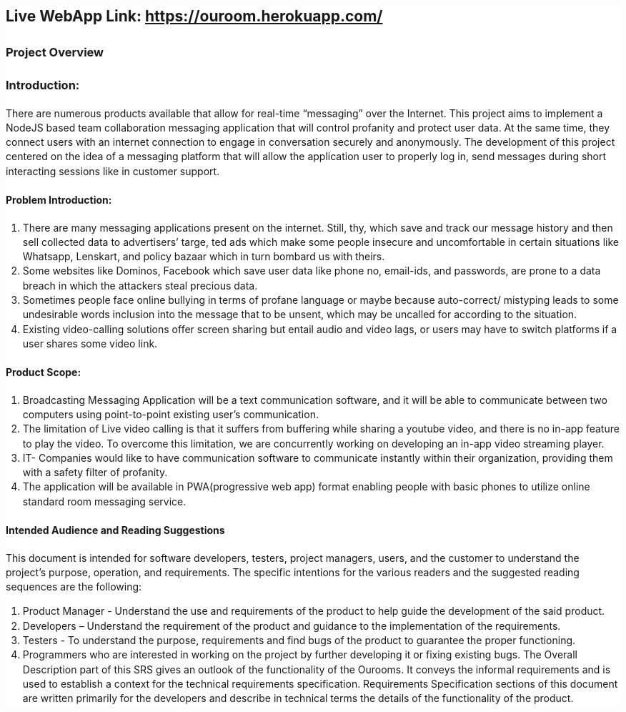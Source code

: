 ## Live WebApp Link: https://ouroom.herokuapp.com/

### Project Overview 

### Introduction:
There are numerous products available that allow for real-time “messaging” over the Internet. This project aims to implement a NodeJS based team collaboration messaging application that will control profanity and protect user data. At the same time, they connect users with an internet connection to engage in conversation securely and anonymously. The development of this project centered on the idea of a messaging platform that will allow the application user to properly log in, send messages during short interacting sessions like in customer support.

#### Problem Introduction:
1. There are many messaging applications present on the internet. Still, thy, which save and track our message history and then sell collected data to advertisers’ targe, ted ads which make some people insecure and uncomfortable in certain situations like Whatsapp, Lenskart, and policy bazaar which in turn bombard us with theirs. <br />
2. Some websites like Dominos, Facebook which save user data like phone no, email-ids, and passwords, are prone to a data breach in which the attackers steal precious data. <br />
3. Sometimes people face online bullying in terms of profane language or maybe because auto-correct/ mistyping leads to some undesirable words inclusion into the message that to be unsent, which may be uncalled for according to the situation. <br />
4. Existing video-calling solutions offer screen sharing but entail audio and video lags, or users may have to switch platforms if a user shares some video link.

#### Product Scope:
1. Broadcasting Messaging Application will be a text communication software, and it will be able to communicate between two computers using point-to-point existing user’s communication. <br />
2. The limitation of Live video calling is that it suffers from buffering while sharing a youtube video, and there is no in-app feature to play the video. To overcome this limitation, we are concurrently working on developing an in-app video streaming player. <br />
3. IT- Companies would like to have communication software to communicate instantly within their organization, providing them with a safety filter of profanity. <br />
4. The application will be available in PWA(progressive web app) format enabling people with basic phones to utilize online standard room messaging service.

#### Intended Audience and Reading Suggestions
This document is intended for software developers, testers, project managers, users, and the customer to understand the project’s purpose, operation, and requirements. The specific intentions for the various readers and the suggested reading sequences are the
following:
1. Product Manager - Understand the use and requirements of the product to help guide the development of the said product. <br />
2. Developers – Understand the requirement of the product and guidance to the implementation of the requirements. <br />
3. Testers - To understand the purpose, requirements and find bugs of the product to guarantee the proper functioning. <br />
4. Programmers who are interested in working on the project by further developing it or fixing existing bugs.
The Overall Description part of this SRS gives an outlook of the functionality of the Ourooms. It conveys the informal requirements and is used to establish a context for the technical requirements specification. Requirements Specification sections of this document are written primarily for the developers and describe in technical terms the details of the functionality of the product.
     